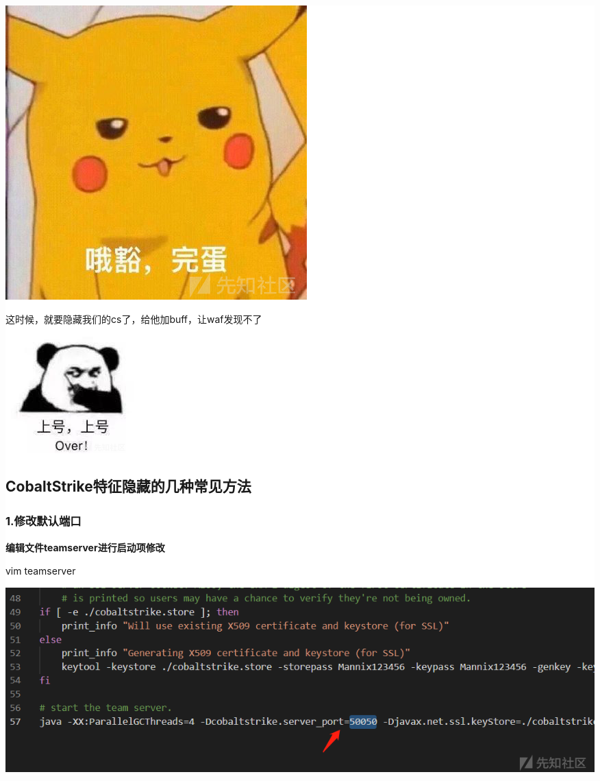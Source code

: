 [![](assets/1698897091-71286f8dbd305ae5b3b7c9f33310b71a.jpeg)](https://xzfile.aliyuncs.com/media/upload/picture/20210506234057-735ffd9e-ae81-1.jpeg)

这时候，就要隐藏我们的cs了，给他加buff，让waf发现不了

[![](assets/1698897091-490effd1088513d7676019e5dc850280.jpeg)](https://xzfile.aliyuncs.com/media/upload/picture/20210506234105-77f31a8a-ae81-1.jpeg)

## CobaltStrike特征隐藏的几种常见方法

### 1.修改默认端口

**编辑文件teamserver进行启动项修改**

vim teamserver

[![](assets/1698897091-046af193f7e437e3f530c92d392b8796.png)](https://xzfile.aliyuncs.com/media/upload/picture/20210506234112-7c53345c-ae81-1.png)

